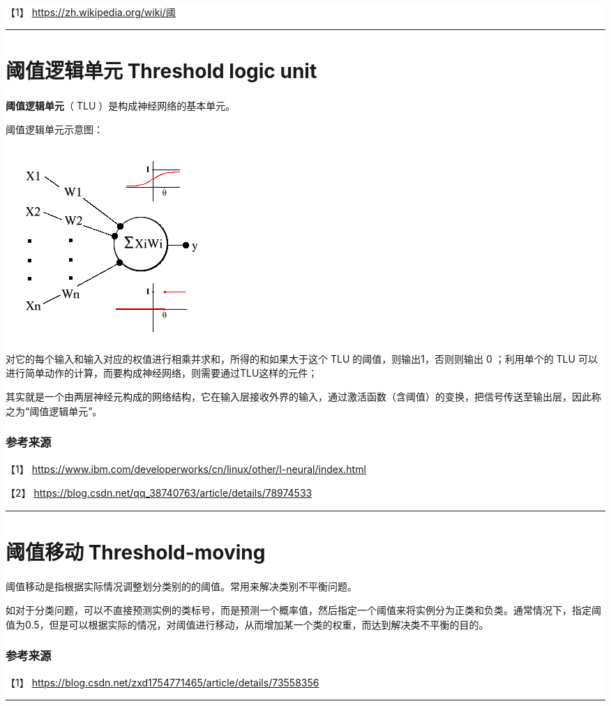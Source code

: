 【1】  https://zh.wikipedia.org/wiki/阈

*****

# 阈值逻辑单元 Threshold logic unit

**阈值逻辑单元**（ TLU ）是构成神经网络的基本单元。

阈值逻辑单元示意图：

![](TLU.gif)

对它的每个输入和输入对应的权值进行相乘并求和，所得的和如果大于这个 TLU 的阈值，则输出1，否则则输出 0 ；利用单个的 TLU 可以进行简单动作的计算，而要构成神经网络，则需要通过TLU这样的元件；

其实就是一个由两层神经元构成的网络结构，它在输入层接收外界的输入，通过激活函数（含阈值）的变换，把信号传送至输出层，因此称之为“阈值逻辑单元”。



### 参考来源

【1】  https://www.ibm.com/developerworks/cn/linux/other/l-neural/index.html

【2】  https://blog.csdn.net/qq_38740763/article/details/78974533

*****

# 阈值移动 Threshold-moving

阈值移动是指根据实际情况调整划分类别的的阈值。常用来解决类别不平衡问题。

如对于分类问题，可以不直接预测实例的类标号，而是预测一个概率值，然后指定一个阈值来将实例分为正类和负类。通常情况下，指定阈值为0.5，但是可以根据实际的情况，对阈值进行移动，从而增加某一个类的权重，而达到解决类不平衡的目的。


### 参考来源

【1】  https://blog.csdn.net/zxd1754771465/article/details/73558356

*****

